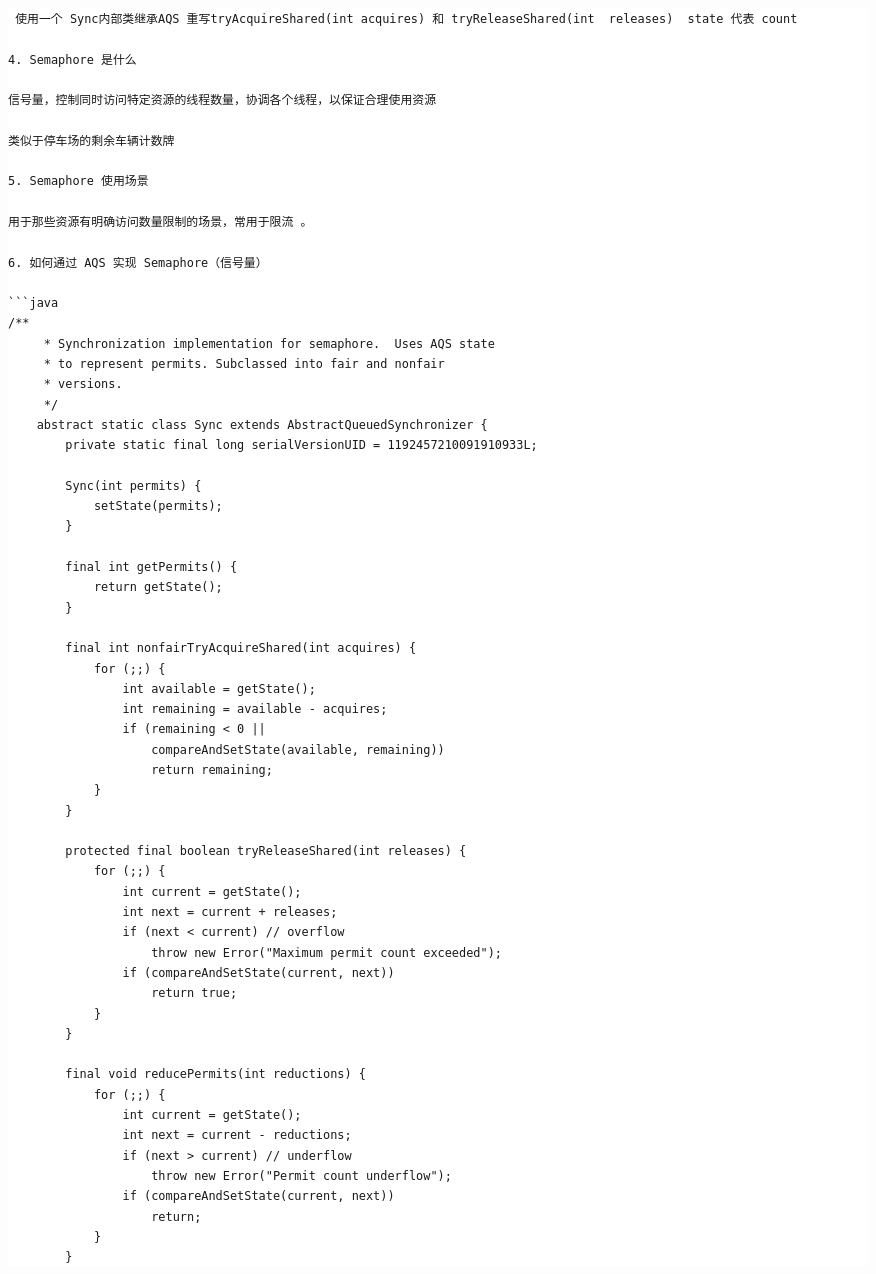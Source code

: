      使用一个 Sync内部类继承AQS 重写tryAcquireShared(int acquires) 和 tryReleaseShared(int 	releases)  state 代表 count

	4. Semaphore 是什么

    信号量，控制同时访问特定资源的线程数量，协调各个线程，以保证合理使用资源

    类似于停车场的剩余车辆计数牌

	5. Semaphore 使用场景

    用于那些资源有明确访问数量限制的场景，常用于限流 。

	6. 如何通过 AQS 实现 Semaphore（信号量）

    ```java
    /**
         * Synchronization implementation for semaphore.  Uses AQS state
         * to represent permits. Subclassed into fair and nonfair
         * versions.
         */
        abstract static class Sync extends AbstractQueuedSynchronizer {
            private static final long serialVersionUID = 1192457210091910933L;
    
            Sync(int permits) {
                setState(permits);
            }
    
            final int getPermits() {
                return getState();
            }
    
            final int nonfairTryAcquireShared(int acquires) {
                for (;;) {
                    int available = getState();
                    int remaining = available - acquires;
                    if (remaining < 0 ||
                        compareAndSetState(available, remaining))
                        return remaining;
                }
            }
    
            protected final boolean tryReleaseShared(int releases) {
                for (;;) {
                    int current = getState();
                    int next = current + releases;
                    if (next < current) // overflow
                        throw new Error("Maximum permit count exceeded");
                    if (compareAndSetState(current, next))
                        return true;
                }
            }
    
            final void reducePermits(int reductions) {
                for (;;) {
                    int current = getState();
                    int next = current - reductions;
                    if (next > current) // underflow
                        throw new Error("Permit count underflow");
                    if (compareAndSetState(current, next))
                        return;
                }
            }
    